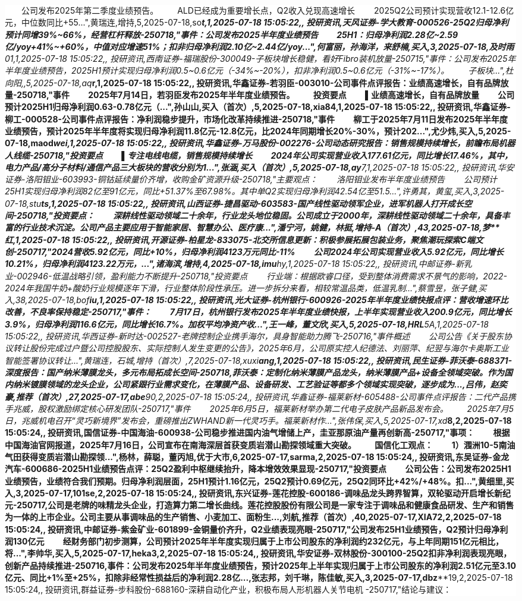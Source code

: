 　　公司发布2025年第二季度业绩预告。
　　ALD已经成为重要增长点，Q2收入兑现高速增长
　　2025Q2公司预计实现营收12.1-12.6亿元，中位数同比+55...",黄瑞连,增持,5,2025-07-18,so***t,1,2025-07-18 15:05:22,,
投研资讯,天风证券-学大教育-000526-25Q2归母净利预计同增39%~66%，经营杠杆释放-250718,"事件：公司发布2025半年度业绩预告
　　25H1：归母净利润2.28亿~2.59亿/yoy+41%~+60%，中值对应增速51%；扣非归母净利润2.10亿~2.44亿/yoy...",何富丽，孙海洋，来舒楠,买入,3,2025-07-18,及时雨****01,1,2025-07-18 15:05:22,,
投研资讯,西南证券-福瑞股份-300049-子板块增长稳健，看好Fibro装机放量-250715,"事件：公司发布2025年半年度业绩预告，2025H1预计实现归母净利润0.5~0.6亿元（-34%~-20%），扣非净利润0.5~0.6亿元（-31%~-17%）。
　　子板块...",杜向阳,,5,2025-07-18,aq***r,1,2025-07-18 15:05:22,,
投研资讯,华鑫证券-若羽臣-003010-公司事件点评报告：业绩高速增长，自有品牌放量-250718,"事件
　　2025年7月14日，若羽臣发布2025年半年度业绩预告。
　　投资要点
　　▌业绩高速增长，自有品牌放量
　　公司预计2025H1归母净利润0.63-0.78亿元（...",孙山山,买入（首次）,5,2025-07-18,xia****84,1,2025-07-18 15:05:22,,
投研资讯,华鑫证券-柳工-000528-公司事件点评报告：净利润稳步提升，市场化改革持续推进-250718,"事件
　　柳工于2025年7月11日发布2025年半年度业绩预告，预计2025年半年度将实现归母净利润11.8亿元-12.8亿元，比2024年同期增长20%-30%，预计202...",尤少炜,买入,5,2025-07-18,maod******wei,1,2025-07-18 15:05:22,,
投研资讯,华鑫证券-万马股份-002276-公司动态研究报告：销售规模持续增长，前瞻布局机器人线缆-250718,"投资要点
　　▌专注电线电缆，销售规模持续增长
　　2024年公司实现营业收入177.61亿元，同比增长17.46%，其中，电力产品/高分子材料/通信产品三大板块的营收分别为1...",张涵,买入（首次）,5,2025-07-18,ay***7,1,2025-07-18 15:05:22,,
投研资讯,华安证券-洛阳钼业-603993-铜钴延续量价齐增，收购金矿资源升级-250718,"主要观点：
　　洛阳钼业发布半年度业绩预告
　　公司预计25H1实现归母净利润82亿至91亿元，同比+51.37%至67.98%。其中单Q2实现归母净利润42.54亿至51.5...",许勇其，黄玺,买入,3,2025-07-18,stu****ts,1,2025-07-18 15:05:22,,
投研资讯,山西证券-捷昌驱动-603583-国产线性驱动领军企业，进军机器人打开成长空间-250718,"投资要点：
　　深耕线性驱动领域二十余年，行业龙头地位稳固。公司成立于2000年，深耕线性驱动领域二十余年，具备丰富的行业技术沉淀。公司产品主要应用于智能家居、智慧办公、医疗康...",潘宁河，姚健，林挺,增持-A（首次）,43,2025-07-18,梦**红,1,2025-07-18 15:05:22,,
投研资讯,开源证券-柏星龙-833075-北交所信息更新：积极参展拓展包装业务，聚焦潮玩探索C端文创-250717,"2024营收5.92亿元，同比+10%，归母净利润4123万元同比-11%
　　公司2024年公司实现营业收入5.92亿元，同比增长10.21%，归母净利润4123.22万元，...",诸海滨,增持,4,2025-07-18,imu****hy,1,2025-07-18 15:05:22,,
投研资讯,中邮证券-新乳业-002946-低温战略引领，盈利能力不断提升-250718,"投资要点
　　行业端：根据欧睿口径，受到整体消费需求不景气的影响，2022-2024年我国牛奶+酸奶行业规模逐年下滑，行业整体阶段性承压。进一步拆分来看，相较常温品类，低温乳制...",蔡雪昱，张子健,买入,38,2025-07-18,bof****iu,1,2025-07-18 15:05:22,,
投研资讯,光大证券-杭州银行-600926-2025年半年度业绩快报点评：营收增速环比改善，不良率保持稳定-250717,"事件：
　　7月17日，杭州银行发布2025年半年度业绩快报，上半年实现营业收入200.9亿元，同比增长3.9%，归母净利润116.6亿元，同比增长16.7%。加权平均净资产收...",王一峰，董文欣,买入,5,2025-07-18,HRL****5A,1,2025-07-18 15:05:22,,
投研资讯,华西证券-新时达-002527-老牌控制企业携手海尔，具身智能助力腾飞-250716,"事件概述
　　公司公告《关于股东协议转让股份完成过户暨公司控股股东、实际控制人发生变更的公告》，2025年6月，公司原实控人纪德法、刘丽萍、纪翌与海尔卡奥斯工业智能签署协议转让...",黄瑞连，石城,增持（首次）,7,2025-07-18,xuxi******ang,1,2025-07-18 15:05:22,,
投研资讯,民生证券-菲沃泰-688371-深度报告：国产纳米薄膜龙头，多元布局拓成长空间-250718,菲沃泰：定制化纳米薄膜产品龙头，纳米薄膜产品+设备全领域突破。作为国内纳米镀膜领域的龙头企业，公司紧跟行业需求变化，在薄膜产品、设备研发、工艺验证等都多个领域实现突破，逐步成为...,吕伟，赵奕豪,推荐（首次）,27,2025-07-17,abe****90,2,2025-07-18 15:05:24,,
投研资讯,华鑫证券-福莱新材-605488-公司事件点评报告：二代产品携手兆威，股权激励绑定核心研发团队-250717,"事件
　　2025年6月5日，福莱新材举办第二代电子皮肤产品新品发布会。
　　2025年7月5日，兆威机电召开“灵巧新境界”发布会，重磅推出ZWHAND新一代灵巧手。福莱新材作...",张伟保,买入,5,2025-07-17,xd***8,2,2025-07-18 15:05:24,,
投研资讯,国信证券-中国海油-600938-公司稳步推进国内油气增储上产，圭亚那原油产量再创新高-250717,"事项：
　　根据中国海油官网报道，2025年7月16日，公司宣布在南海深层首获变质岩潜山勘探领域重大突破。
　　国信化工观点：
　　1）涠洲10-5南油气田获得变质岩潜山勘探领...",杨林，薛聪，董丙旭,优于大市,6,2025-07-17,sar****ma,2,2025-07-18 15:05:24,,
投研资讯,东吴证券-金龙汽车-600686-2025H1业绩预告点评：25Q2盈利中枢继续抬升，降本增效效果显现-250717,"投资要点
　　公司公告：公司发布2025H1业绩预告，业绩符合我们预期。归母净利润层面，25H1预计1.16亿元，25Q2预计0.69亿元，25Q2同环比+42%/+48%。扣...",黄细里,买入,3,2025-07-17,101****se,2,2025-07-18 15:05:24,,
投研资讯,东兴证券-莲花控股-600186-调味品龙头跨界智算，双轮驱动开启增长新纪元-250717,公司是老牌的味精龙头企业，打造算力第二增长曲线。莲花控股股份有限公司是一家专注于调味品和健康食品研发、生产和销售为一体的上市企业。公司主要从事调味品的生产销售、小麦加工、面粉生...,刘航,推荐（首次）,40,2025-07-17,XIA****72,2,2025-07-18 15:05:24,,
投研资讯,中邮证券-紫金矿业-601899-金铜量价齐升，Q2业绩表现亮眼-250717,"公司发布25H1业绩预告，Q2预计归母净利润130亿元
　　经财务部门初步测算，公司预计2025年半年度实现归属于上市公司股东的净利润约232亿元，与上年同期151亿元相比，将...",李帅华,买入,5,2025-07-17,hek****a3,2,2025-07-18 15:05:24,,
投研资讯,华安证券-双林股份-300100-25Q2扣非净利润表现亮眼，创新产品持续推进-250716,事件：公司发布2025年半年度业绩预告，预计2025年上半年实现归属于上市公司股东的净利润2.51亿元至3.10亿元、同比+1%至+25%，扣除非经常性损益后的净利润2.28亿...,张志邦，刘千琳，陈佳敏,买入,3,2025-07-17,dbz****19,2,2025-07-18 15:05:24,,
投研资讯,群益证券-步科股份-688160-深耕自动化产业，积极布局人形机器人关节电机 -250717,"结论与建议：